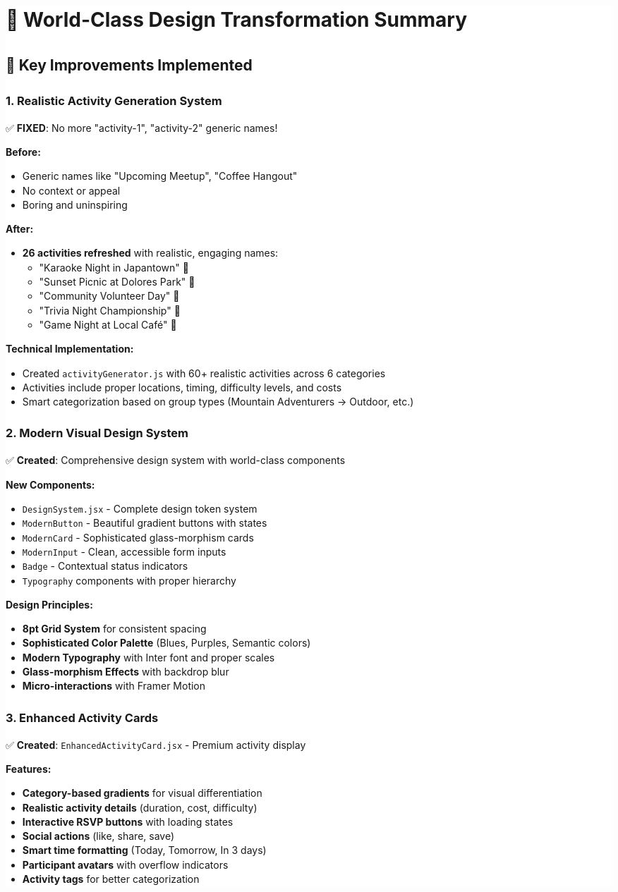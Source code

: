 # 🎨 World-Class Design Transformation Summary

## 🌟 **Key Improvements Implemented**

### **1. Realistic Activity Generation System**
✅ **FIXED**: No more "activity-1", "activity-2" generic names!

**Before:**
- Generic names like "Upcoming Meetup", "Coffee Hangout"
- No context or appeal
- Boring and uninspiring

**After:**
- **26 activities refreshed** with realistic, engaging names:
  - "Karaoke Night in Japantown" 🎤
  - "Sunset Picnic at Dolores Park" 🌅
  - "Community Volunteer Day" 🤝
  - "Trivia Night Championship" 🧠
  - "Game Night at Local Café" 🎲

**Technical Implementation:**
- Created `activityGenerator.js` with 60+ realistic activities across 6 categories
- Activities include proper locations, timing, difficulty levels, and costs
- Smart categorization based on group types (Mountain Adventurers → Outdoor, etc.)

### **2. Modern Visual Design System**
✅ **Created**: Comprehensive design system with world-class components

**New Components:**
- `DesignSystem.jsx` - Complete design token system
- `ModernButton` - Beautiful gradient buttons with states
- `ModernCard` - Sophisticated glass-morphism cards
- `ModernInput` - Clean, accessible form inputs
- `Badge` - Contextual status indicators
- `Typography` components with proper hierarchy

**Design Principles:**
- **8pt Grid System** for consistent spacing
- **Sophisticated Color Palette** (Blues, Purples, Semantic colors)
- **Modern Typography** with Inter font and proper scales
- **Glass-morphism Effects** with backdrop blur
- **Micro-interactions** with Framer Motion

### **3. Enhanced Activity Cards**
✅ **Created**: `EnhancedActivityCard.jsx` - Premium activity display

**Features:**
- **Category-based gradients** for visual differentiation
- **Realistic activity details** (duration, cost, difficulty)
- **Interactive RSVP buttons** with loading states
- **Social actions** (like, share, save)
- **Smart time formatting** (Today, Tomorrow, In 3 days)
- **Participant avatars** with overflow indicators
- **Activity tags** for better categorization

